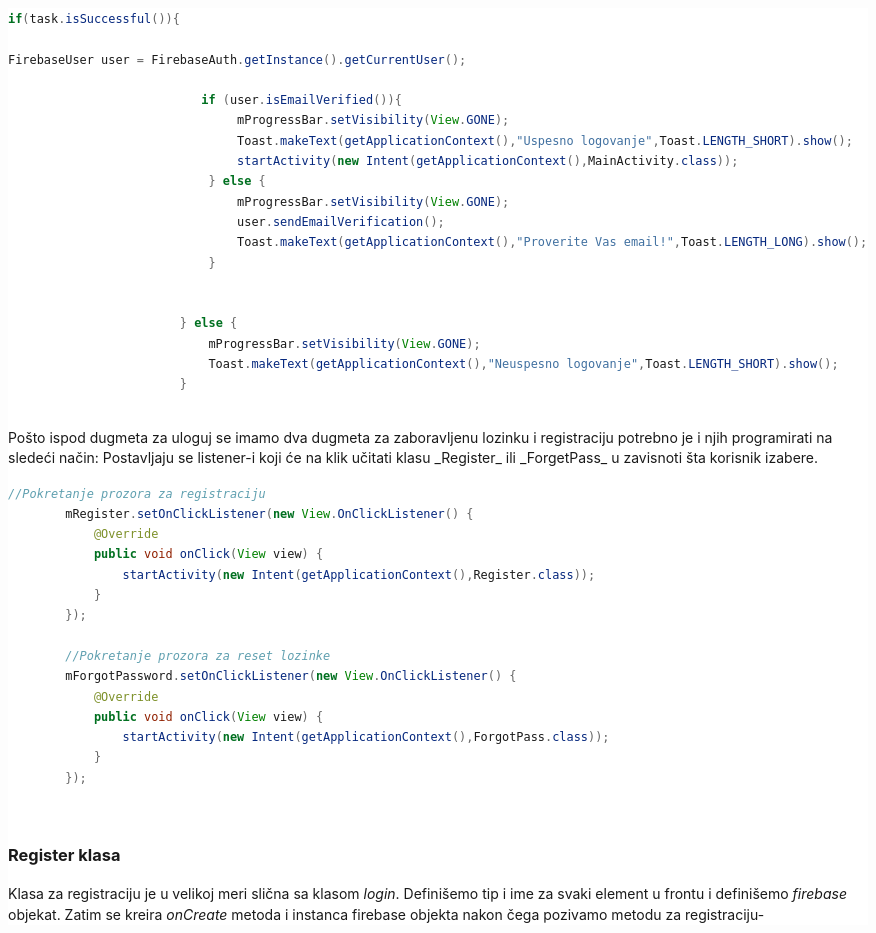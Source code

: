 ```Java
if(task.isSuccessful()){

FirebaseUser user = FirebaseAuth.getInstance().getCurrentUser();

                           if (user.isEmailVerified()){
                                mProgressBar.setVisibility(View.GONE);
                                Toast.makeText(getApplicationContext(),"Uspesno logovanje",Toast.LENGTH_SHORT).show();
                                startActivity(new Intent(getApplicationContext(),MainActivity.class));
                            } else {
                                mProgressBar.setVisibility(View.GONE);
                                user.sendEmailVerification();
                                Toast.makeText(getApplicationContext(),"Proverite Vas email!",Toast.LENGTH_LONG).show();
                            }


                        } else {
                            mProgressBar.setVisibility(View.GONE);
                            Toast.makeText(getApplicationContext(),"Neuspesno logovanje",Toast.LENGTH_SHORT).show();
                        }
```
</br>
Pošto ispod dugmeta za uloguj se imamo dva dugmeta za zaboravljenu lozinku i registraciju potrebno je i njih programirati na sledeći način: Postavljaju se listener-i koji će na klik učitati klasu _Register_ ili _ForgetPass_ u zavisnoti šta korisnik izabere.

```Java
//Pokretanje prozora za registraciju
        mRegister.setOnClickListener(new View.OnClickListener() {
            @Override
            public void onClick(View view) {
                startActivity(new Intent(getApplicationContext(),Register.class));
            }
        });

        //Pokretanje prozora za reset lozinke
        mForgotPassword.setOnClickListener(new View.OnClickListener() {
            @Override
            public void onClick(View view) {
                startActivity(new Intent(getApplicationContext(),ForgotPass.class));
            }
        });
```
</br>

### Register klasa

Klasa za registraciju je u velikoj meri slična sa klasom _login_. Definišemo tip i ime za svaki element u frontu i definišemo _firebase_ objekat. Zatim se kreira _onCreate_ metoda i instanca firebase objekta nakon čega pozivamo metodu za registraciju-
